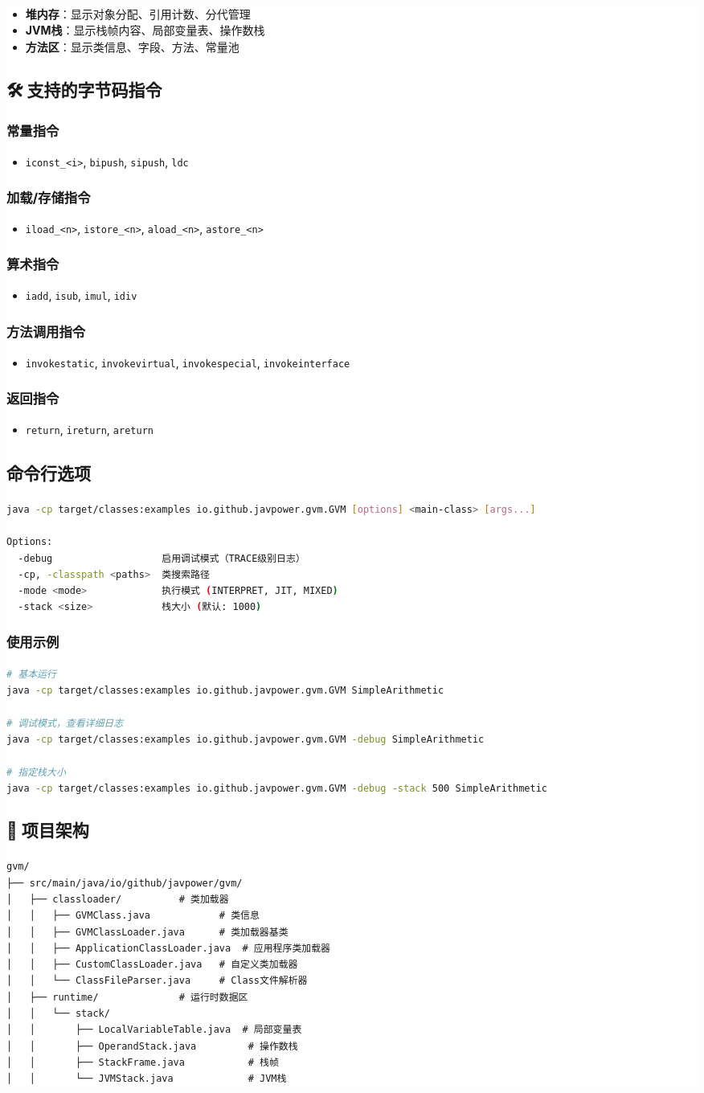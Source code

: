 - **堆内存**：显示对象分配、引用计数、分代管理
- **JVM栈**：显示栈帧内容、局部变量表、操作数栈
- **方法区**：显示类信息、字段、方法、常量池

## 🛠️ 支持的字节码指令

### 常量指令
- `iconst_<i>`, `bipush`, `sipush`, `ldc`

### 加载/存储指令
- `iload_<n>`, `istore_<n>`, `aload_<n>`, `astore_<n>`

### 算术指令
- `iadd`, `isub`, `imul`, `idiv`

### 方法调用指令
- `invokestatic`, `invokevirtual`, `invokespecial`, `invokeinterface`

### 返回指令
- `return`, `ireturn`, `areturn`

##  命令行选项

```bash
java -cp target/classes:examples io.github.javpower.gvm.GVM [options] <main-class> [args...]

Options:
  -debug                   启用调试模式（TRACE级别日志）
  -cp, -classpath <paths>  类搜索路径
  -mode <mode>             执行模式 (INTERPRET, JIT, MIXED)
  -stack <size>            栈大小 (默认: 1000)
```

### 使用示例
```bash
# 基本运行
java -cp target/classes:examples io.github.javpower.gvm.GVM SimpleArithmetic

# 调试模式，查看详细日志
java -cp target/classes:examples io.github.javpower.gvm.GVM -debug SimpleArithmetic

# 指定栈大小
java -cp target/classes:examples io.github.javpower.gvm.GVM -debug -stack 500 SimpleArithmetic
```

## 🎯 项目架构

```
gvm/
├── src/main/java/io/github/javpower/gvm/
│   ├── classloader/          # 类加载器
│   │   ├── GVMClass.java            # 类信息
│   │   ├── GVMClassLoader.java      # 类加载器基类
│   │   ├── ApplicationClassLoader.java  # 应用程序类加载器
│   │   ├── CustomClassLoader.java   # 自定义类加载器
│   │   └── ClassFileParser.java     # Class文件解析器
│   ├── runtime/              # 运行时数据区
│   │   └── stack/
│   │       ├── LocalVariableTable.java  # 局部变量表
│   │       ├── OperandStack.java         # 操作数栈
│   │       ├── StackFrame.java           # 栈帧
│   │       └── JVMStack.java             # JVM栈
```
